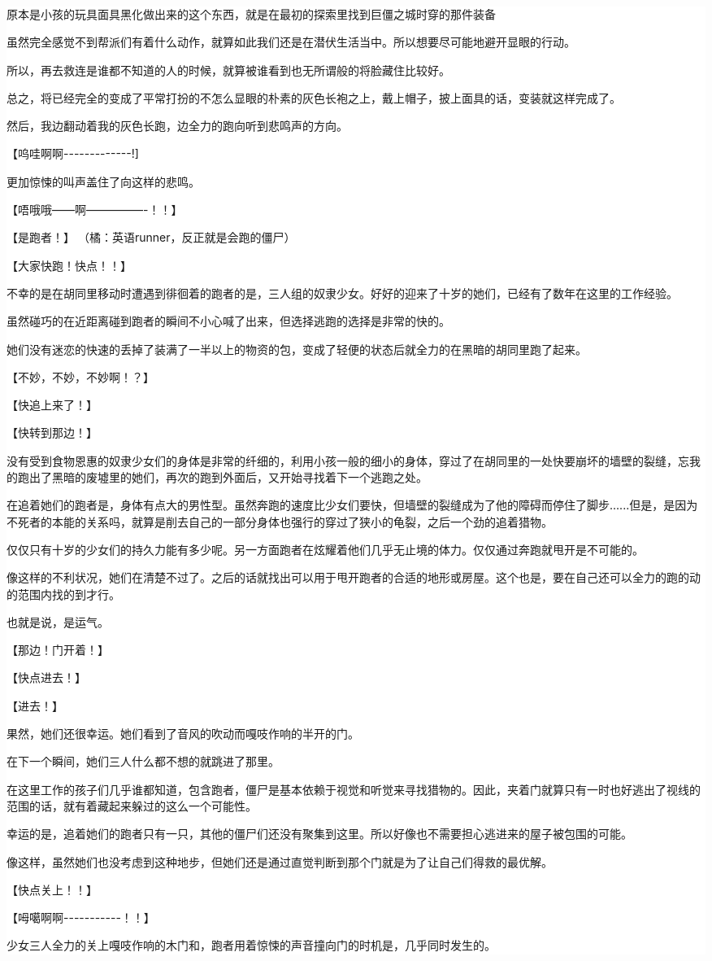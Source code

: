 原本是小孩的玩具面具黑化做出来的这个东西，就是在最初的探索里找到巨僵之城时穿的那件装备

虽然完全感觉不到帮派们有着什么动作，就算如此我们还是在潜伏生活当中。所以想要尽可能地避开显眼的行动。

所以，再去救连是谁都不知道的人的时候，就算被谁看到也无所谓般的将脸藏住比较好。

总之，将已经完全的变成了平常打扮的不怎么显眼的朴素的灰色长袍之上，戴上帽子，披上面具的话，变装就这样完成了。

然后，我边翻动着我的灰色长跑，边全力的跑向听到悲鸣声的方向。

【呜哇啊啊-------------!]

更加惊悚的叫声盖住了向这样的悲鸣。

【唔哦哦——啊—————-！！】

【是跑者！】 （橘：英语runner，反正就是会跑的僵尸）

【大家快跑！快点！！】

不幸的是在胡同里移动时遭遇到徘徊着的跑者的是，三人组的奴隶少女。好好的迎来了十岁的她们，已经有了数年在这里的工作经验。

虽然碰巧的在近距离碰到跑者的瞬间不小心喊了出来，但选择逃跑的选择是非常的快的。

她们没有迷恋的快速的丢掉了装满了一半以上的物资的包，变成了轻便的状态后就全力的在黑暗的胡同里跑了起来。

【不妙，不妙，不妙啊！？】

【快追上来了！】

【快转到那边！】

没有受到食物恩惠的奴隶少女们的身体是非常的纤细的，利用小孩一般的细小的身体，穿过了在胡同里的一处快要崩坏的墙壁的裂缝，忘我的跑出了黑暗的废墟里的她们，再次的跑到外面后，又开始寻找着下一个逃跑之处。

在追着她们的跑者是，身体有点大的男性型。虽然奔跑的速度比少女们要快，但墙壁的裂缝成为了他的障碍而停住了脚步......但是，是因为不死者的本能的关系吗，就算是削去自己的一部分身体也强行的穿过了狭小的龟裂，之后一个劲的追着猎物。

仅仅只有十岁的少女们的持久力能有多少呢。另一方面跑者在炫耀着他们几乎无止境的体力。仅仅通过奔跑就甩开是不可能的。

像这样的不利状况，她们在清楚不过了。之后的话就找出可以用于甩开跑者的合适的地形或房屋。这个也是，要在自己还可以全力的跑的动的范围内找的到才行。

也就是说，是运气。

【那边！门开着！】

【快点进去！】

【进去！】

果然，她们还很幸运。她们看到了音风的吹动而嘎吱作响的半开的门。

在下一个瞬间，她们三人什么都不想的就跳进了那里。

在这里工作的孩子们几乎谁都知道，包含跑者，僵尸是基本依赖于视觉和听觉来寻找猎物的。因此，夹着门就算只有一时也好逃出了视线的范围的话，就有着藏起来躲过的这么一个可能性。

幸运的是，追着她们的跑者只有一只，其他的僵尸们还没有聚集到这里。所以好像也不需要担心逃进来的屋子被包围的可能。

像这样，虽然她们也没考虑到这种地步，但她们还是通过直觉判断到那个门就是为了让自己们得救的最优解。

【快点关上！！】

【呣噶啊啊-----------！！】

少女三人全力的关上嘎吱作响的木门和，跑者用着惊悚的声音撞向门的时机是，几乎同时发生的。
